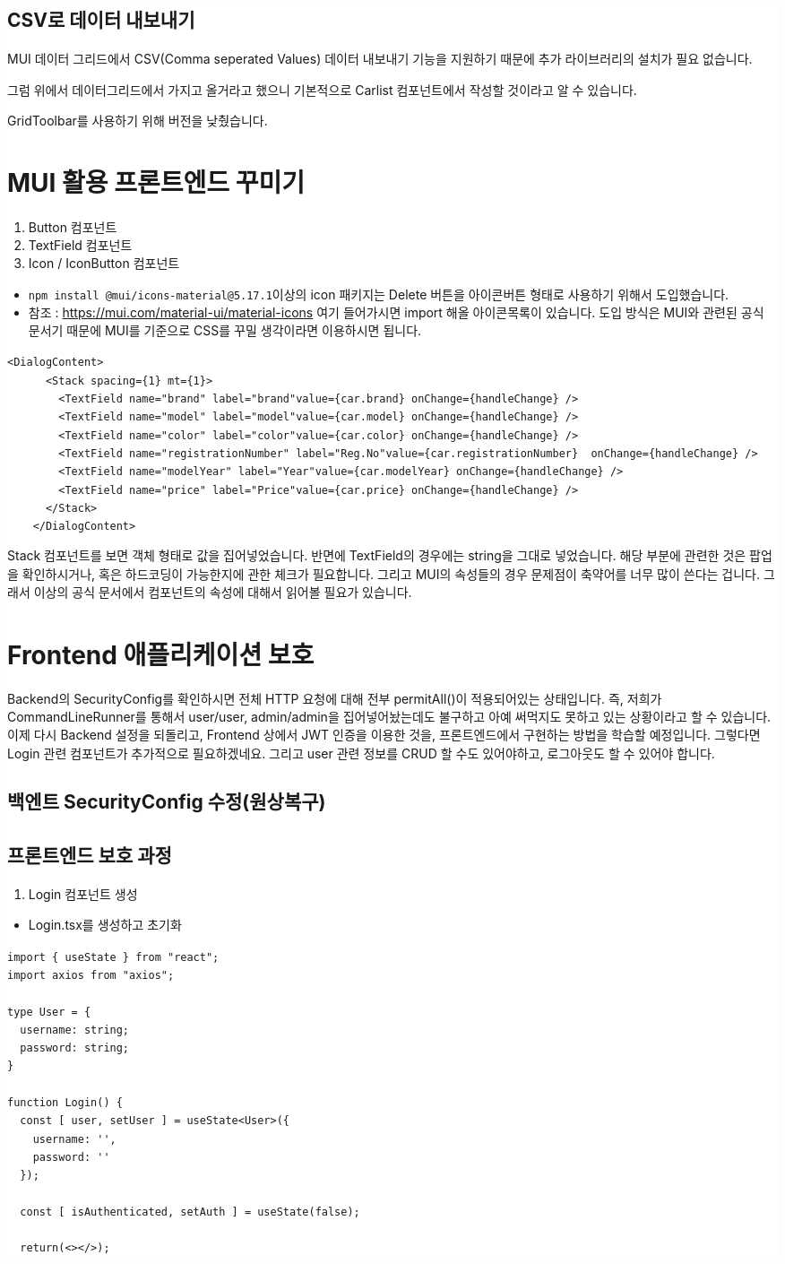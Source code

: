 
## CSV로 데이터 내보내기
MUI 데이터 그리드에서 CSV(Comma seperated Values) 데이터 내보내기 기능을 지원하기 때문에 추가 라이브러리의 설치가 필요 없습니다.

그럼 위에서 데이터그리드에서 가지고 올거라고 했으니 기본적으로 Carlist 컴포넌트에서 작성할 것이라고 알 수 있습니다.

GridToolbar를 사용하기 위해 버전을 낮췄습니다.

# MUI 활용 프론트엔드 꾸미기
1. Button 컴포넌트
2. TextField 컴포넌트
3. Icon / IconButton 컴포넌트
  - `npm install @mui/icons-material@5.17.1`이상의 icon 패키지는 Delete 버튼을 아이콘버튼 형태로 사용하기 위해서 도입했습니다.
  - 참조 : https://mui.com/material-ui/material-icons 여기 들어가시면 import 해올 아이콘목록이 있습니다. 도입 방식은 MUI와 관련된 공식 문서기 때문에 MUI를 기준으로 CSS를 꾸밀 생각이라면 이용하시면 됩니다.
```tsx
<DialogContent>
      <Stack spacing={1} mt={1}>
        <TextField name="brand" label="brand"value={car.brand} onChange={handleChange} />
        <TextField name="model" label="model"value={car.model} onChange={handleChange} />
        <TextField name="color" label="color"value={car.color} onChange={handleChange} />
        <TextField name="registrationNumber" label="Reg.No"value={car.registrationNumber}  onChange={handleChange} />
        <TextField name="modelYear" label="Year"value={car.modelYear} onChange={handleChange} />
        <TextField name="price" label="Price"value={car.price} onChange={handleChange} />
      </Stack>
    </DialogContent>
```
Stack 컴포넌트를 보면 객체 형태로 값을 집어넣었습니다. 반면에 TextField의 경우에는 string을 그대로 넣었습니다. 해당 부분에 관련한 것은 팝업을 확인하시거나, 혹은 하드코딩이 가능한지에 관한 체크가 필요합니다. 그리고 MUI의 속성들의 경우 문제점이 축약어를 너무 많이 쓴다는 겁니다. 그래서 이상의 공식 문서에서 컴포넌트의 속성에 대해서 읽어볼 필요가 있습니다.

# Frontend 애플리케이션 보호
Backend의 SecurityConfig를 확인하시면 전체 HTTP 요청에 대해 전부 permitAll()이 적용되어있는 상태입니다. 즉, 저희가 CommandLineRunner를 통해서 user/user, admin/admin을 집어넣어놨는데도 불구하고 아예 써먹지도 못하고 있는 상황이라고 할 수 있습니다. 이제 다시 Backend 설정을 되돌리고, Frontend 상에서 JWT 인증을 이용한 것을, 프론트엔드에서 구현하는 방법을 학습할 예정입니다. 그렇다면 Login 관련 컴포넌트가 추가적으로 필요하겠네요. 그리고 user 관련 정보를 CRUD 할 수도 있어야하고, 로그아웃도 할 수 있어야 합니다.

## 백엔트 SecurityConfig 수정(원상복구)
## 프론트엔드 보호 과정
1. Login 컴포넌트 생성
  - Login.tsx를 생성하고 초기화
```tsx
import { useState } from "react";
import axios from "axios";

type User = {
  username: string;
  password: string;
}

function Login() {
  const [ user, setUser ] = useState<User>({
    username: '',
    password: ''
  });

  const [ isAuthenticated, setAuth ] = useState(false);

  return(<></>);
```